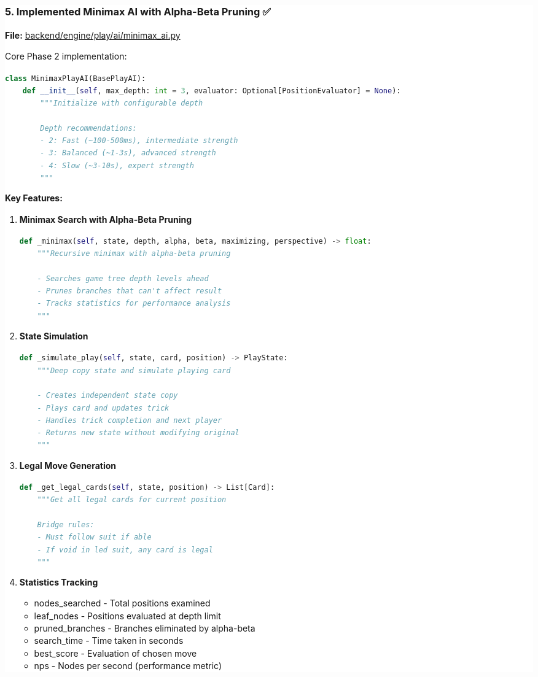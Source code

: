 ### 5. Implemented Minimax AI with Alpha-Beta Pruning ✅

**File:** [backend/engine/play/ai/minimax_ai.py](backend/engine/play/ai/minimax_ai.py:1-432)

Core Phase 2 implementation:

```python
class MinimaxPlayAI(BasePlayAI):
    def __init__(self, max_depth: int = 3, evaluator: Optional[PositionEvaluator] = None):
        """Initialize with configurable depth

        Depth recommendations:
        - 2: Fast (~100-500ms), intermediate strength
        - 3: Balanced (~1-3s), advanced strength
        - 4: Slow (~3-10s), expert strength
        """
```

**Key Features:**

1. **Minimax Search with Alpha-Beta Pruning**
   ```python
   def _minimax(self, state, depth, alpha, beta, maximizing, perspective) -> float:
       """Recursive minimax with alpha-beta pruning

       - Searches game tree depth levels ahead
       - Prunes branches that can't affect result
       - Tracks statistics for performance analysis
       """
   ```

2. **State Simulation**
   ```python
   def _simulate_play(self, state, card, position) -> PlayState:
       """Deep copy state and simulate playing card

       - Creates independent state copy
       - Plays card and updates trick
       - Handles trick completion and next player
       - Returns new state without modifying original
       """
   ```

3. **Legal Move Generation**
   ```python
   def _get_legal_cards(self, state, position) -> List[Card]:
       """Get all legal cards for current position

       Bridge rules:
       - Must follow suit if able
       - If void in led suit, any card is legal
       """
   ```

4. **Statistics Tracking**
   - nodes_searched - Total positions examined
   - leaf_nodes - Positions evaluated at depth limit
   - pruned_branches - Branches eliminated by alpha-beta
   - search_time - Time taken in seconds
   - best_score - Evaluation of chosen move
   - nps - Nodes per second (performance metric)
